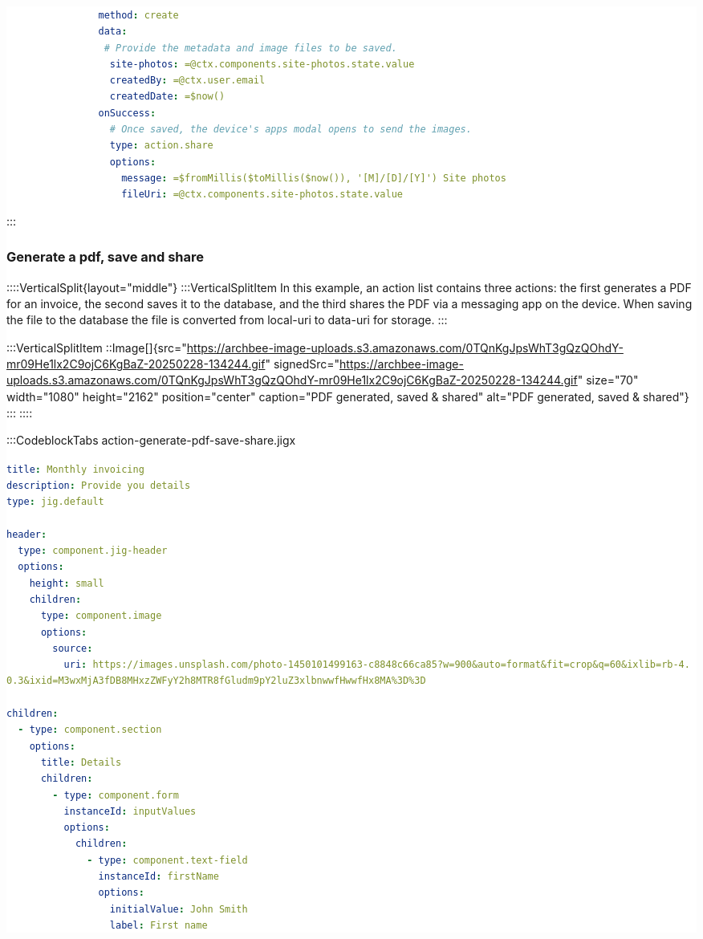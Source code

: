 ```yaml
                method: create
                data:
                 # Provide the metadata and image files to be saved.
                  site-photos: =@ctx.components.site-photos.state.value
                  createdBy: =@ctx.user.email
                  createdDate: =$now()
                onSuccess: 
                  # Once saved, the device's apps modal opens to send the images. 
                  type: action.share
                  options:
                    message: =$fromMillis($toMillis($now()), '[M]/[D]/[Y]') Site photos
                    fileUri: =@ctx.components.site-photos.state.value     
```
:::

### Generate a pdf,  save and share&#x20;

::::VerticalSplit{layout="middle"}
:::VerticalSplitItem
In this example, an action list contains three actions: the first generates a PDF for an invoice, the second saves it to the database, and the third shares the PDF via a messaging app on the device.  When saving the file to the database the file is converted from local-uri to data-uri for storage.
:::

:::VerticalSplitItem
::Image[]{src="https://archbee-image-uploads.s3.amazonaws.com/0TQnKgJpsWhT3gQzQOhdY-mr09He1lx2C9ojC6KgBaZ-20250228-134244.gif" signedSrc="https://archbee-image-uploads.s3.amazonaws.com/0TQnKgJpsWhT3gQzQOhdY-mr09He1lx2C9ojC6KgBaZ-20250228-134244.gif" size="70" width="1080" height="2162" position="center" caption="PDF generated, saved & shared" alt="PDF generated, saved & shared"}
:::
::::

:::CodeblockTabs
action-generate-pdf-save-share.jigx

```yaml
title: Monthly invoicing
description: Provide you details
type: jig.default

header:
  type: component.jig-header
  options:
    height: small
    children: 
      type: component.image
      options:
        source:
          uri: https://images.unsplash.com/photo-1450101499163-c8848c66ca85?w=900&auto=format&fit=crop&q=60&ixlib=rb-4.0.3&ixid=M3wxMjA3fDB8MHxzZWFyY2h8MTR8fGludm9pY2luZ3xlbnwwfHwwfHx8MA%3D%3D    
  
children:
  - type: component.section
    options:
      title: Details
      children: 
        - type: component.form
          instanceId: inputValues
          options:
            children:
              - type: component.text-field
                instanceId: firstName
                options:
                  initialValue: John Smith
                  label: First name
```